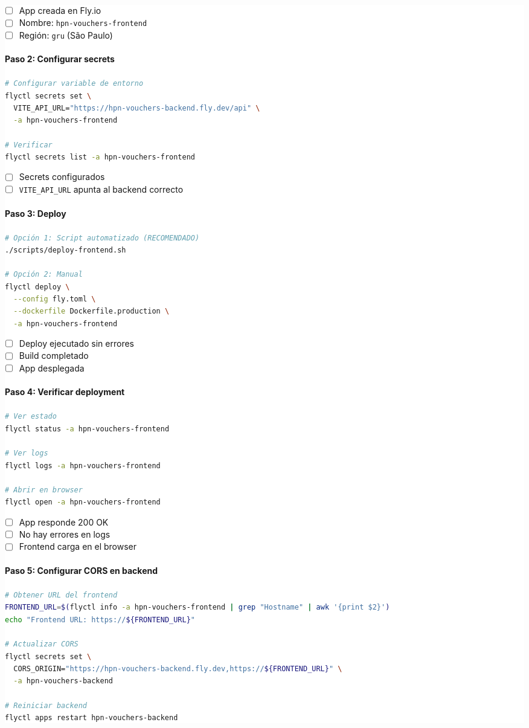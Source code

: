 - [ ] App creada en Fly.io
- [ ] Nombre: `hpn-vouchers-frontend`
- [ ] Región: `gru` (São Paulo)

#### Paso 2: Configurar secrets

```bash
# Configurar variable de entorno
flyctl secrets set \
  VITE_API_URL="https://hpn-vouchers-backend.fly.dev/api" \
  -a hpn-vouchers-frontend

# Verificar
flyctl secrets list -a hpn-vouchers-frontend
```

- [ ] Secrets configurados
- [ ] `VITE_API_URL` apunta al backend correcto

#### Paso 3: Deploy

```bash
# Opción 1: Script automatizado (RECOMENDADO)
./scripts/deploy-frontend.sh

# Opción 2: Manual
flyctl deploy \
  --config fly.toml \
  --dockerfile Dockerfile.production \
  -a hpn-vouchers-frontend
```

- [ ] Deploy ejecutado sin errores
- [ ] Build completado
- [ ] App desplegada

#### Paso 4: Verificar deployment

```bash
# Ver estado
flyctl status -a hpn-vouchers-frontend

# Ver logs
flyctl logs -a hpn-vouchers-frontend

# Abrir en browser
flyctl open -a hpn-vouchers-frontend
```

- [ ] App responde 200 OK
- [ ] No hay errores en logs
- [ ] Frontend carga en el browser

#### Paso 5: Configurar CORS en backend

```bash
# Obtener URL del frontend
FRONTEND_URL=$(flyctl info -a hpn-vouchers-frontend | grep "Hostname" | awk '{print $2}')
echo "Frontend URL: https://${FRONTEND_URL}"

# Actualizar CORS
flyctl secrets set \
  CORS_ORIGIN="https://hpn-vouchers-backend.fly.dev,https://${FRONTEND_URL}" \
  -a hpn-vouchers-backend

# Reiniciar backend
flyctl apps restart hpn-vouchers-backend
```
